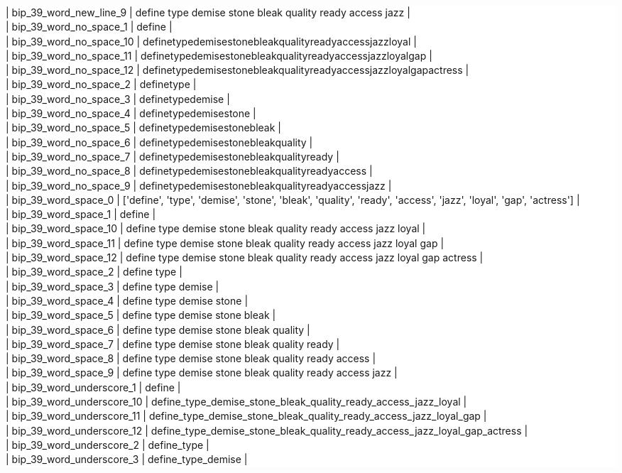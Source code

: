 | bip_39_word_new_line_9 | define
type
demise
stone
bleak
quality
ready
access
jazz |  
| bip_39_word_no_space_1 | define |  
| bip_39_word_no_space_10 | definetypedemisestonebleakqualityreadyaccessjazzloyal |  
| bip_39_word_no_space_11 | definetypedemisestonebleakqualityreadyaccessjazzloyalgap |  
| bip_39_word_no_space_12 | definetypedemisestonebleakqualityreadyaccessjazzloyalgapactress |  
| bip_39_word_no_space_2 | definetype |  
| bip_39_word_no_space_3 | definetypedemise |  
| bip_39_word_no_space_4 | definetypedemisestone |  
| bip_39_word_no_space_5 | definetypedemisestonebleak |  
| bip_39_word_no_space_6 | definetypedemisestonebleakquality |  
| bip_39_word_no_space_7 | definetypedemisestonebleakqualityready |  
| bip_39_word_no_space_8 | definetypedemisestonebleakqualityreadyaccess |  
| bip_39_word_no_space_9 | definetypedemisestonebleakqualityreadyaccessjazz |  
| bip_39_word_space_0 | ['define', 'type', 'demise', 'stone', 'bleak', 'quality', 'ready', 'access', 'jazz', 'loyal', 'gap', 'actress'] |  
| bip_39_word_space_1 | define |  
| bip_39_word_space_10 | define type demise stone bleak quality ready access jazz loyal |  
| bip_39_word_space_11 | define type demise stone bleak quality ready access jazz loyal gap |  
| bip_39_word_space_12 | define type demise stone bleak quality ready access jazz loyal gap actress |  
| bip_39_word_space_2 | define type |  
| bip_39_word_space_3 | define type demise |  
| bip_39_word_space_4 | define type demise stone |  
| bip_39_word_space_5 | define type demise stone bleak |  
| bip_39_word_space_6 | define type demise stone bleak quality |  
| bip_39_word_space_7 | define type demise stone bleak quality ready |  
| bip_39_word_space_8 | define type demise stone bleak quality ready access |  
| bip_39_word_space_9 | define type demise stone bleak quality ready access jazz |  
| bip_39_word_underscore_1 | define |  
| bip_39_word_underscore_10 | define_type_demise_stone_bleak_quality_ready_access_jazz_loyal |  
| bip_39_word_underscore_11 | define_type_demise_stone_bleak_quality_ready_access_jazz_loyal_gap |  
| bip_39_word_underscore_12 | define_type_demise_stone_bleak_quality_ready_access_jazz_loyal_gap_actress |  
| bip_39_word_underscore_2 | define_type |  
| bip_39_word_underscore_3 | define_type_demise |  
